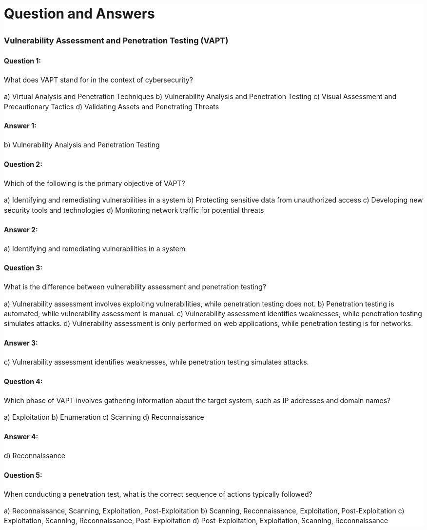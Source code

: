 # Question and Answers

### Vulnerability Assessment and Penetration Testing (VAPT)

#### Question 1:

What does VAPT stand for in the context of cybersecurity?

a) Virtual Analysis and Penetration Techniques b) Vulnerability Analysis and Penetration Testing c) Visual Assessment and Precautionary Tactics d) Validating Assets and Penetrating Threats

#### Answer 1:

b) Vulnerability Analysis and Penetration Testing

#### Question 2:

Which of the following is the primary objective of VAPT?

a) Identifying and remediating vulnerabilities in a system b) Protecting sensitive data from unauthorized access c) Developing new security tools and technologies d) Monitoring network traffic for potential threats

#### Answer 2:

a) Identifying and remediating vulnerabilities in a system

#### Question 3:

What is the difference between vulnerability assessment and penetration testing?

a) Vulnerability assessment involves exploiting vulnerabilities, while penetration testing does not. b) Penetration testing is automated, while vulnerability assessment is manual. c) Vulnerability assessment identifies weaknesses, while penetration testing simulates attacks. d) Vulnerability assessment is only performed on web applications, while penetration testing is for networks.

#### Answer 3:

c) Vulnerability assessment identifies weaknesses, while penetration testing simulates attacks.

#### Question 4:

Which phase of VAPT involves gathering information about the target system, such as IP addresses and domain names?

a) Exploitation b) Enumeration c) Scanning d) Reconnaissance

#### Answer 4:

d) Reconnaissance

#### Question 5:

When conducting a penetration test, what is the correct sequence of actions typically followed?

a) Reconnaissance, Scanning, Exploitation, Post-Exploitation b) Scanning, Reconnaissance, Exploitation, Post-Exploitation c) Exploitation, Scanning, Reconnaissance, Post-Exploitation d) Post-Exploitation, Exploitation, Scanning, Reconnaissance
